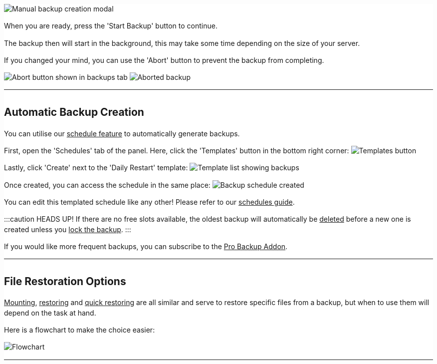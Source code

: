 ![Manual backup creation modal](manual_modal.png)

When you are ready, press the 'Start Backup' button to continue.

The backup then will start in the background, this may take some time depending on the size of your server.

If you changed your mind, you can use the 'Abort' button to prevent the backup from completing.

![Abort button shown in backups tab](abort_button.png)
![Aborted backup](aborted.png)

---

## Automatic Backup Creation

You can utilise our [schedule feature](../schedules) to automatically generate backups.

First, open the 'Schedules' tab of the panel. Here, click the 'Templates' button in the bottom right corner:
![Templates button](templates_button.png)

Lastly, click 'Create' next to the 'Daily Restart' template:
![Template list showing backups](templates.png)

Once created, you can access the schedule in the same place:
![Backup schedule created](template_created.png)

You can edit this templated schedule like any other! Please refer to our [schedules guide](../schedules).

:::caution HEADS UP!
If there are no free slots available, the oldest backup will automatically be [deleted](#deleting-backups) before a new
one is created unless you [lock the backup](#locking).
:::

If you would like more frequent backups, you can subscribe to the [Pro Backup Addon](#pro-backup-addon).

---

## File Restoration Options

[Mounting](#mounting-backups), [restoring](#restoring-full-backups) and [quick restoring](#quick-restoring-backups) are
all similar and serve to restore specific files from a backup, but when to use them will depend on the task at hand.

Here is a flowchart to make the choice easier:

![Flowchart](flowchart.png)

---